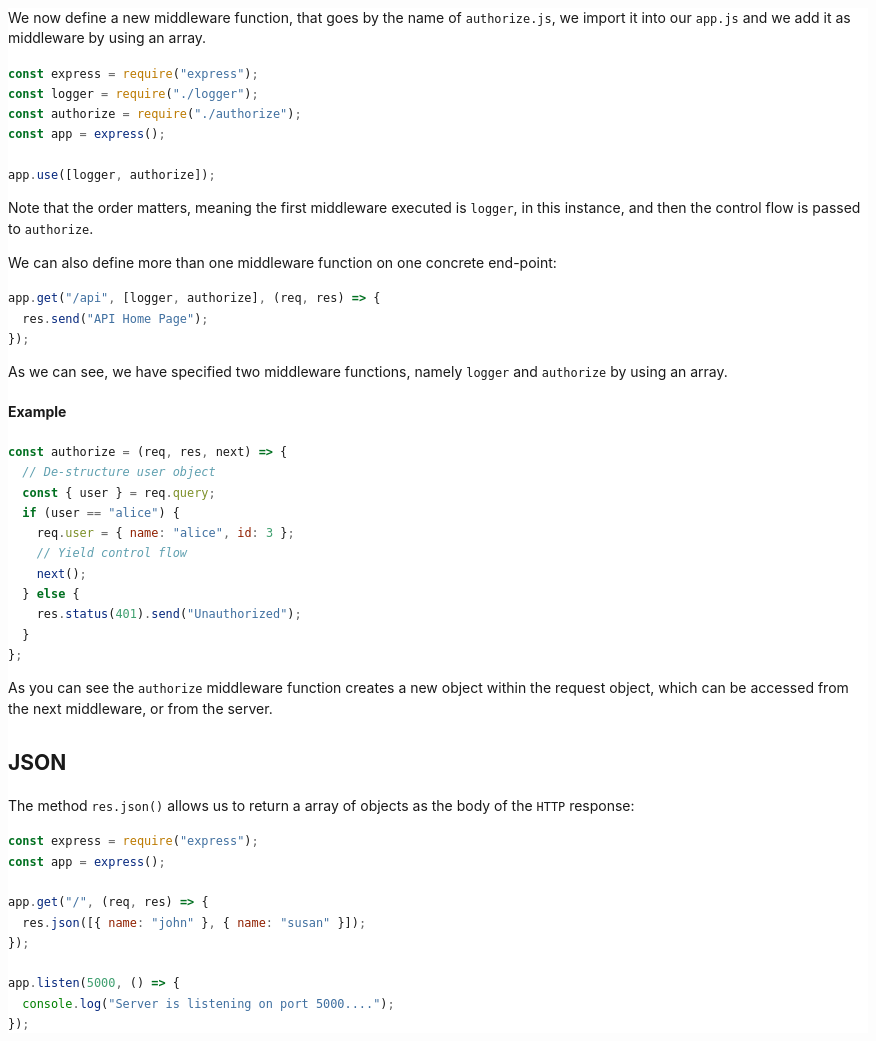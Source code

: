 We now define a new middleware function, that goes by the name of `authorize.js`, we import it into our `app.js` and we add it as middleware by using an array.

```javascript
const express = require("express");
const logger = require("./logger");
const authorize = require("./authorize");
const app = express();

app.use([logger, authorize]);
```

Note that the order matters, meaning the first middleware executed is `logger`, in this instance, and then the control flow is passed to `authorize`.

We can also define more than one middleware function on one concrete end-point:

```javascript
app.get("/api", [logger, authorize], (req, res) => {
  res.send("API Home Page");
});
```

As we can see, we have specified two middleware functions, namely `logger` and `authorize` by using an array.

#### Example

```javascript
const authorize = (req, res, next) => {
  // De-structure user object
  const { user } = req.query;
  if (user == "alice") {
    req.user = { name: "alice", id: 3 };
    // Yield control flow
    next();
  } else {
    res.status(401).send("Unauthorized");
  }
};
```

As you can see the `authorize` middleware function creates a new object within the request object, which can be accessed from the next middleware, or from the server.

## JSON

The method `res.json()` allows us to return a array of objects as the body of the `HTTP` response:

```javascript
const express = require("express");
const app = express();

app.get("/", (req, res) => {
  res.json([{ name: "john" }, { name: "susan" }]);
});

app.listen(5000, () => {
  console.log("Server is listening on port 5000....");
});
```
